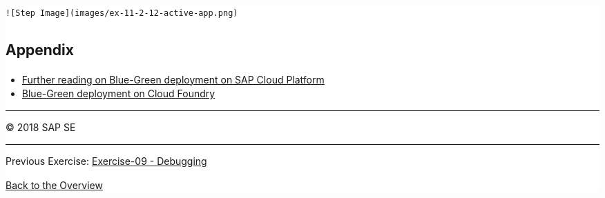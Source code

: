     ![Step Image](images/ex-11-2-12-active-app.png)

## Appendix

* [Further reading on Blue-Green deployment on SAP Cloud Platform](https://help.sap.com/viewer/65de2977205c403bbc107264b8eccf4b/Cloud/en-US/764308c52e68488dac848bae93e9137b.html)
* [Blue-Green deployment on Cloud Foundry]((https://docs.cloudfoundry.org/devguide/deploy-apps/blue-green.html))
- - - -
© 2018 SAP SE
- - - -

Previous Exercise: [Exercise-09 - Debugging](../Exercise-09-Debugging)

[Back to the Overview](../README.md)
